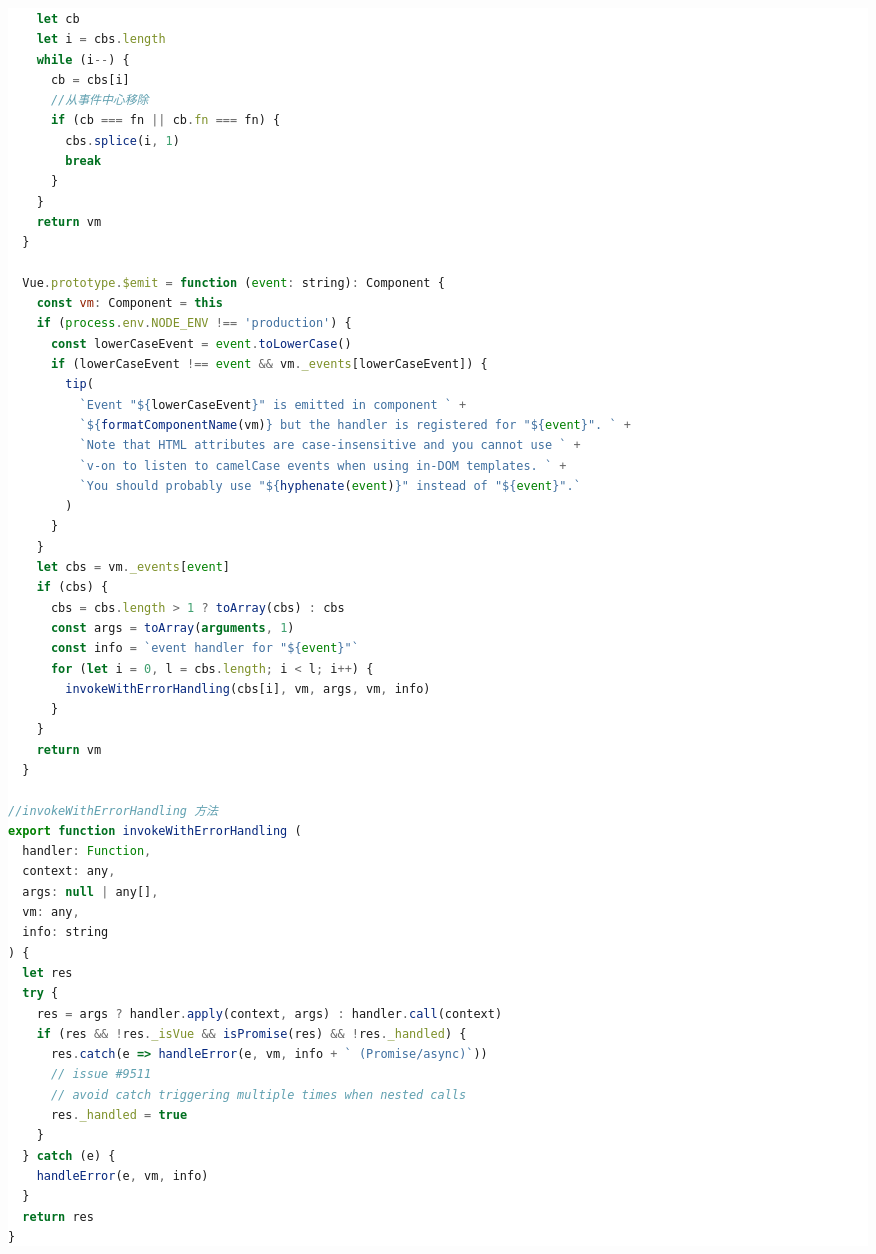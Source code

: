 ```js
    let cb
    let i = cbs.length
    while (i--) {
      cb = cbs[i]
      //从事件中心移除
      if (cb === fn || cb.fn === fn) {
        cbs.splice(i, 1)
        break
      }
    }
    return vm
  }

  Vue.prototype.$emit = function (event: string): Component {
    const vm: Component = this
    if (process.env.NODE_ENV !== 'production') {
      const lowerCaseEvent = event.toLowerCase()
      if (lowerCaseEvent !== event && vm._events[lowerCaseEvent]) {
        tip(
          `Event "${lowerCaseEvent}" is emitted in component ` +
          `${formatComponentName(vm)} but the handler is registered for "${event}". ` +
          `Note that HTML attributes are case-insensitive and you cannot use ` +
          `v-on to listen to camelCase events when using in-DOM templates. ` +
          `You should probably use "${hyphenate(event)}" instead of "${event}".`
        )
      }
    }
    let cbs = vm._events[event]
    if (cbs) {
      cbs = cbs.length > 1 ? toArray(cbs) : cbs
      const args = toArray(arguments, 1)
      const info = `event handler for "${event}"`
      for (let i = 0, l = cbs.length; i < l; i++) {
        invokeWithErrorHandling(cbs[i], vm, args, vm, info)
      }
    }
    return vm
  }

//invokeWithErrorHandling 方法
export function invokeWithErrorHandling (
  handler: Function,
  context: any,
  args: null | any[],
  vm: any,
  info: string
) {
  let res
  try {
    res = args ? handler.apply(context, args) : handler.call(context)
    if (res && !res._isVue && isPromise(res) && !res._handled) {
      res.catch(e => handleError(e, vm, info + ` (Promise/async)`))
      // issue #9511
      // avoid catch triggering multiple times when nested calls
      res._handled = true
    }
  } catch (e) {
    handleError(e, vm, info)
  }
  return res
}
```
